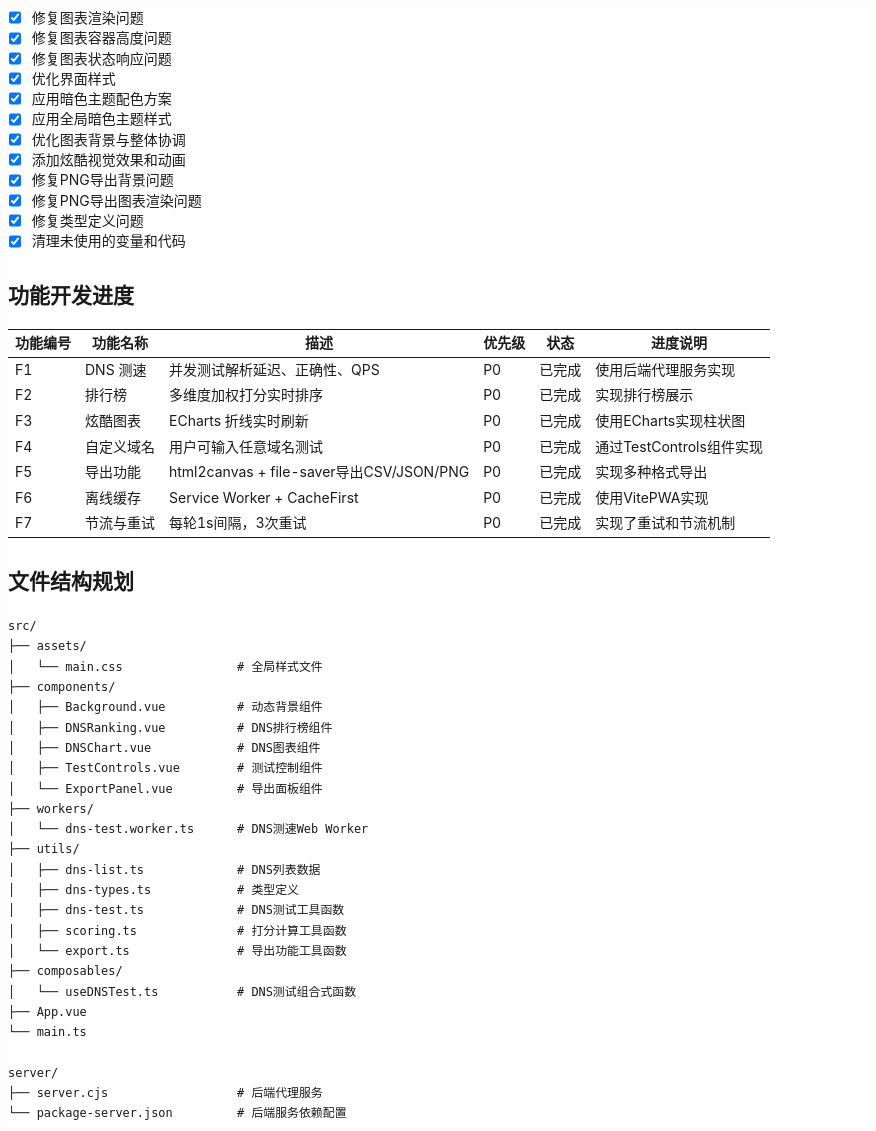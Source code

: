 - [x] 修复图表渲染问题
- [x] 修复图表容器高度问题
- [x] 修复图表状态响应问题
- [x] 优化界面样式
- [x] 应用暗色主题配色方案
- [x] 应用全局暗色主题样式
- [x] 优化图表背景与整体协调
- [x] 添加炫酷视觉效果和动画
- [x] 修复PNG导出背景问题
- [x] 修复PNG导出图表渲染问题
- [x] 修复类型定义问题
- [x] 清理未使用的变量和代码

## 功能开发进度

| 功能编号 | 功能名称 | 描述 | 优先级 | 状态 | 进度说明 |
|---------|---------|------|--------|------|---------|
| F1 | DNS 测速 | 并发测试解析延迟、正确性、QPS | P0 | 已完成 | 使用后端代理服务实现 |
| F2 | 排行榜 | 多维度加权打分实时排序 | P0 | 已完成 | 实现排行榜展示 |
| F3 | 炫酷图表 | ECharts 折线实时刷新 | P0 | 已完成 | 使用ECharts实现柱状图 |
| F4 | 自定义域名 | 用户可输入任意域名测试 | P0 | 已完成 | 通过TestControls组件实现 |
| F5 | 导出功能 | html2canvas + file-saver导出CSV/JSON/PNG | P0 | 已完成 | 实现多种格式导出 |
| F6 | 离线缓存 | Service Worker + CacheFirst | P0 | 已完成 | 使用VitePWA实现 |
| F7 | 节流与重试 | 每轮1s间隔，3次重试 | P0 | 已完成 | 实现了重试和节流机制 |

## 文件结构规划

```
src/
├── assets/
│   └── main.css                # 全局样式文件
├── components/
│   ├── Background.vue          # 动态背景组件
│   ├── DNSRanking.vue          # DNS排行榜组件
│   ├── DNSChart.vue            # DNS图表组件
│   ├── TestControls.vue        # 测试控制组件
│   └── ExportPanel.vue         # 导出面板组件
├── workers/
│   └── dns-test.worker.ts      # DNS测速Web Worker
├── utils/
│   ├── dns-list.ts             # DNS列表数据
│   ├── dns-types.ts            # 类型定义
│   ├── dns-test.ts             # DNS测试工具函数
│   ├── scoring.ts              # 打分计算工具函数
│   └── export.ts               # 导出功能工具函数
├── composables/
│   └── useDNSTest.ts           # DNS测试组合式函数
├── App.vue
└── main.ts

server/
├── server.cjs                  # 后端代理服务
└── package-server.json         # 后端服务依赖配置
```
